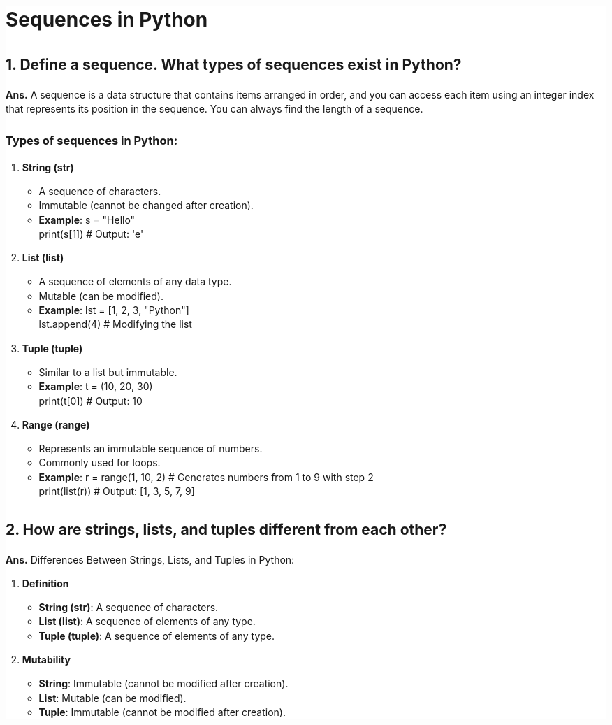 # Sequences in Python

## 1. Define a sequence. What types of sequences exist in Python?

**Ans.** A sequence is a data structure that contains items arranged in order, and you can access each item using an integer index that represents its position in the sequence. You can always find the length of a sequence.

### Types of sequences in Python:
1. **String (str)**
   - A sequence of characters.
   - Immutable (cannot be changed after creation).
   - **Example**: 
     s = "Hello"  
     print(s[1])  # Output: 'e'

2. **List (list)**
   - A sequence of elements of any data type.
   - Mutable (can be modified).
   - **Example**: 
     lst = [1, 2, 3, "Python"]  
     lst.append(4)  # Modifying the list

3. **Tuple (tuple)**
   - Similar to a list but immutable.
   - **Example**: 
     t = (10, 20, 30)  
     print(t[0])  # Output: 10

4. **Range (range)**
   - Represents an immutable sequence of numbers.
   - Commonly used for loops.
   - **Example**: 
     r = range(1, 10, 2)  # Generates numbers from 1 to 9 with step 2  
     print(list(r))  # Output: [1, 3, 5, 7, 9]

## 2. How are strings, lists, and tuples different from each other?

**Ans.** Differences Between Strings, Lists, and Tuples in Python:

1. **Definition**
   - **String (str)**: A sequence of characters.
   - **List (list)**: A sequence of elements of any type.
   - **Tuple (tuple)**: A sequence of elements of any type.

2. **Mutability**
   - **String**: Immutable (cannot be modified after creation).
   - **List**: Mutable (can be modified).
   - **Tuple**: Immutable (cannot be modified after creation).
